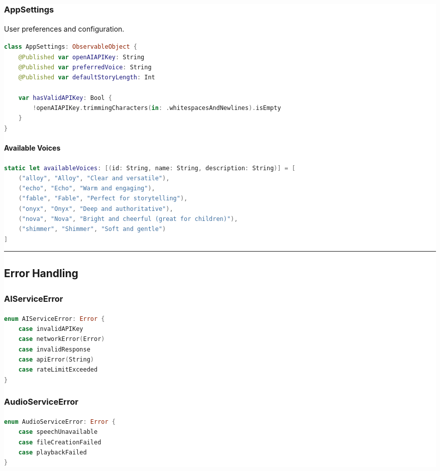 ### AppSettings

User preferences and configuration.

```swift
class AppSettings: ObservableObject {
    @Published var openAIAPIKey: String
    @Published var preferredVoice: String
    @Published var defaultStoryLength: Int
    
    var hasValidAPIKey: Bool {
        !openAIAPIKey.trimmingCharacters(in: .whitespacesAndNewlines).isEmpty
    }
}
```

#### Available Voices

```swift
static let availableVoices: [(id: String, name: String, description: String)] = [
    ("alloy", "Alloy", "Clear and versatile"),
    ("echo", "Echo", "Warm and engaging"),
    ("fable", "Fable", "Perfect for storytelling"),
    ("onyx", "Onyx", "Deep and authoritative"),
    ("nova", "Nova", "Bright and cheerful (great for children)"),
    ("shimmer", "Shimmer", "Soft and gentle")
]
```

---

## Error Handling

### AIServiceError

```swift
enum AIServiceError: Error {
    case invalidAPIKey
    case networkError(Error)
    case invalidResponse
    case apiError(String)
    case rateLimitExceeded
}
```

### AudioServiceError

```swift
enum AudioServiceError: Error {
    case speechUnavailable
    case fileCreationFailed
    case playbackFailed
}
```

